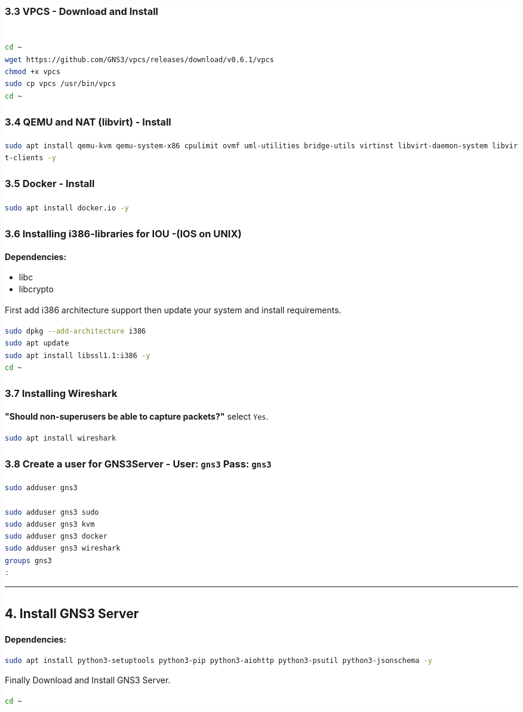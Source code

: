 ### 3.3 VPCS - Download and Install

```bash

cd ~
wget https://github.com/GNS3/vpcs/releases/download/v0.6.1/vpcs
chmod +x vpcs
sudo cp vpcs /usr/bin/vpcs
cd ~

```

### 3.4 QEMU and NAT (libvirt) - Install

```bash
sudo apt install qemu-kvm qemu-system-x86 cpulimit ovmf uml-utilities bridge-utils virtinst libvirt-daemon-system libvirt-clients -y
```

### 3.5 Docker - Install
```bash
sudo apt install docker.io -y
```

### 3.6 Installing i386-libraries for IOU -(IOS on UNIX)
**Dependencies:**
- libc 
- libcrypto

First add i386 architecture support then update your system and install requirements.

```bash
sudo dpkg --add-architecture i386
sudo apt update
sudo apt install libssl1.1:i386 -y
cd ~
```
### 3.7 Installing Wireshark
**"Should non-superusers be able to capture packets?"** select `Yes`.
```bash
sudo apt install wireshark
```
### 3.8 Create a user for GNS3Server - User: **`gns3`** Pass: **`gns3`**
```bash
sudo adduser gns3

sudo adduser gns3 sudo
sudo adduser gns3 kvm
sudo adduser gns3 docker
sudo adduser gns3 wireshark
groups gns3
:
```
---
##  4. Install GNS3 Server
**Dependencies:**
```bash
sudo apt install python3-setuptools python3-pip python3-aiohttp python3-psutil python3-jsonschema -y
```
Finally Download and Install GNS3 Server.
```bash
cd ~
```